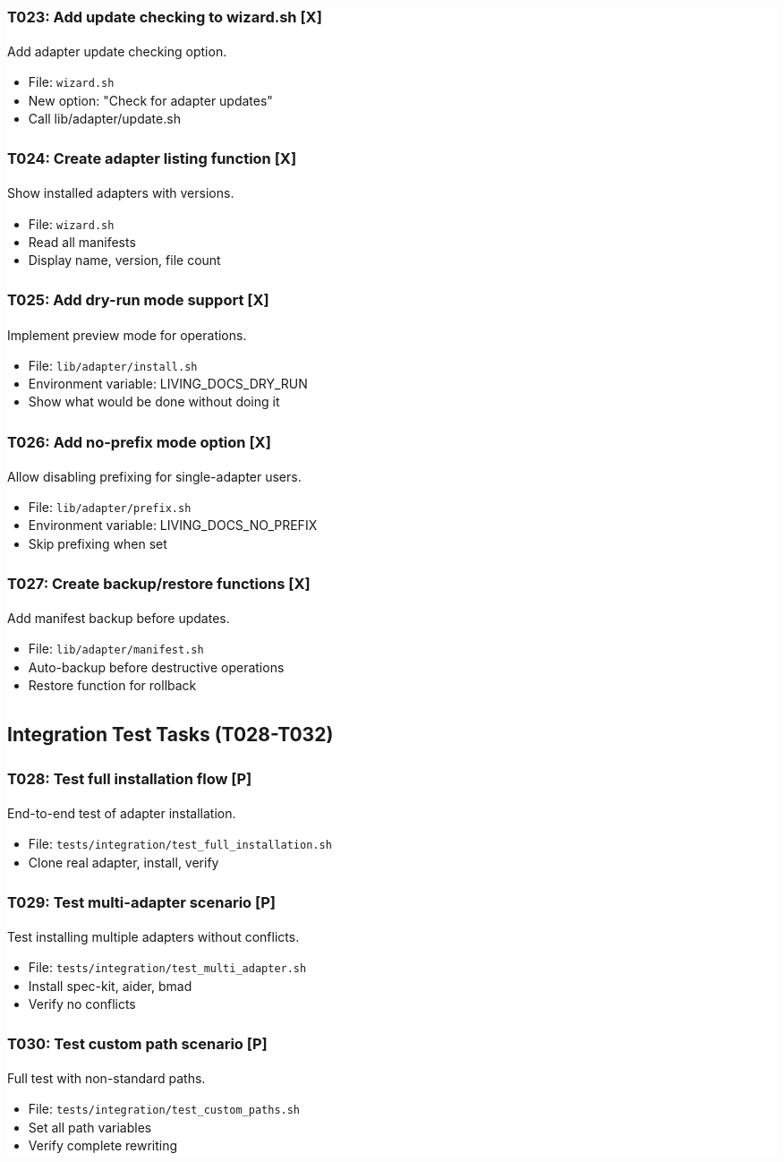 ### T023: Add update checking to wizard.sh [X]
Add adapter update checking option.
- File: `wizard.sh`
- New option: "Check for adapter updates"
- Call lib/adapter/update.sh

### T024: Create adapter listing function [X]
Show installed adapters with versions.
- File: `wizard.sh`
- Read all manifests
- Display name, version, file count

### T025: Add dry-run mode support [X]
Implement preview mode for operations.
- File: `lib/adapter/install.sh`
- Environment variable: LIVING_DOCS_DRY_RUN
- Show what would be done without doing it

### T026: Add no-prefix mode option [X]
Allow disabling prefixing for single-adapter users.
- File: `lib/adapter/prefix.sh`
- Environment variable: LIVING_DOCS_NO_PREFIX
- Skip prefixing when set

### T027: Create backup/restore functions [X]
Add manifest backup before updates.
- File: `lib/adapter/manifest.sh`
- Auto-backup before destructive operations
- Restore function for rollback

## Integration Test Tasks (T028-T032)

### T028: Test full installation flow [P]
End-to-end test of adapter installation.
- File: `tests/integration/test_full_installation.sh`
- Clone real adapter, install, verify

### T029: Test multi-adapter scenario [P]
Test installing multiple adapters without conflicts.
- File: `tests/integration/test_multi_adapter.sh`
- Install spec-kit, aider, bmad
- Verify no conflicts

### T030: Test custom path scenario [P]
Full test with non-standard paths.
- File: `tests/integration/test_custom_paths.sh`
- Set all path variables
- Verify complete rewriting
